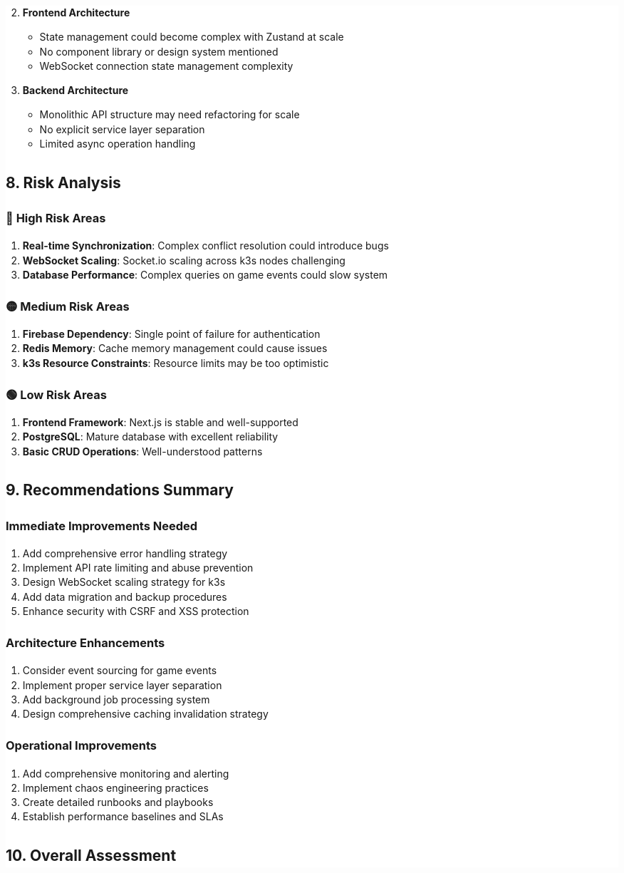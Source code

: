 2. **Frontend Architecture**
   - State management could become complex with Zustand at scale
   - No component library or design system mentioned
   - WebSocket connection state management complexity

3. **Backend Architecture**
   - Monolithic API structure may need refactoring for scale
   - No explicit service layer separation
   - Limited async operation handling

## 8. Risk Analysis

### 🔴 **High Risk Areas**
1. **Real-time Synchronization**: Complex conflict resolution could introduce bugs
2. **WebSocket Scaling**: Socket.io scaling across k3s nodes challenging
3. **Database Performance**: Complex queries on game events could slow system

### 🟡 **Medium Risk Areas**
1. **Firebase Dependency**: Single point of failure for authentication
2. **Redis Memory**: Cache memory management could cause issues
3. **k3s Resource Constraints**: Resource limits may be too optimistic

### 🟢 **Low Risk Areas**
1. **Frontend Framework**: Next.js is stable and well-supported
2. **PostgreSQL**: Mature database with excellent reliability
3. **Basic CRUD Operations**: Well-understood patterns

## 9. Recommendations Summary

### **Immediate Improvements Needed**
1. Add comprehensive error handling strategy
2. Implement API rate limiting and abuse prevention
3. Design WebSocket scaling strategy for k3s
4. Add data migration and backup procedures
5. Enhance security with CSRF and XSS protection

### **Architecture Enhancements**
1. Consider event sourcing for game events
2. Implement proper service layer separation
3. Add background job processing system
4. Design comprehensive caching invalidation strategy

### **Operational Improvements**
1. Add comprehensive monitoring and alerting
2. Implement chaos engineering practices
3. Create detailed runbooks and playbooks
4. Establish performance baselines and SLAs

## 10. Overall Assessment
